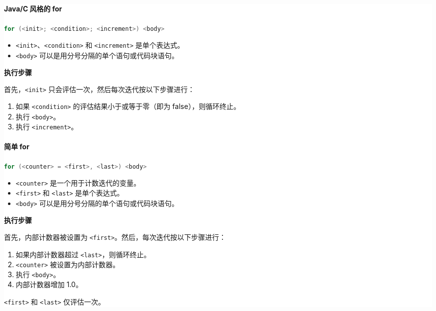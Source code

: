 #### Java/C 风格的 for

```java
for (<init>; <condition>; <increment>) <body>
```

* `<init>`、`<condition>` 和 `<increment>` 是单个表达式。
* `<body>` 可以是用分号分隔的单个语句或代码块语句。

**执行步骤**

首先，`<init>` 只会评估一次，然后每次迭代按以下步骤进行：

1. 如果 `<condition>` 的评估结果小于或等于零（即为 false），则循环终止。
2. 执行 `<body>`。
3. 执行 `<increment>`。

#### 简单 for

```java
for (<counter> = <first>, <last>) <body>
```

* `<counter>` 是一个用于计数迭代的变量。
* `<first>` 和 `<last>` 是单个表达式。
* `<body>` 可以是用分号分隔的单个语句或代码块语句。

**执行步骤**

首先，内部计数器被设置为 `<first>`。然后，每次迭代按以下步骤进行：

1. 如果内部计数器超过 `<last>`，则循环终止。
2. `<counter>` 被设置为内部计数器。
3. 执行 `<body>`。
4. 内部计数器增加 1.0。

`<first>` 和 `<last>` 仅评估一次。